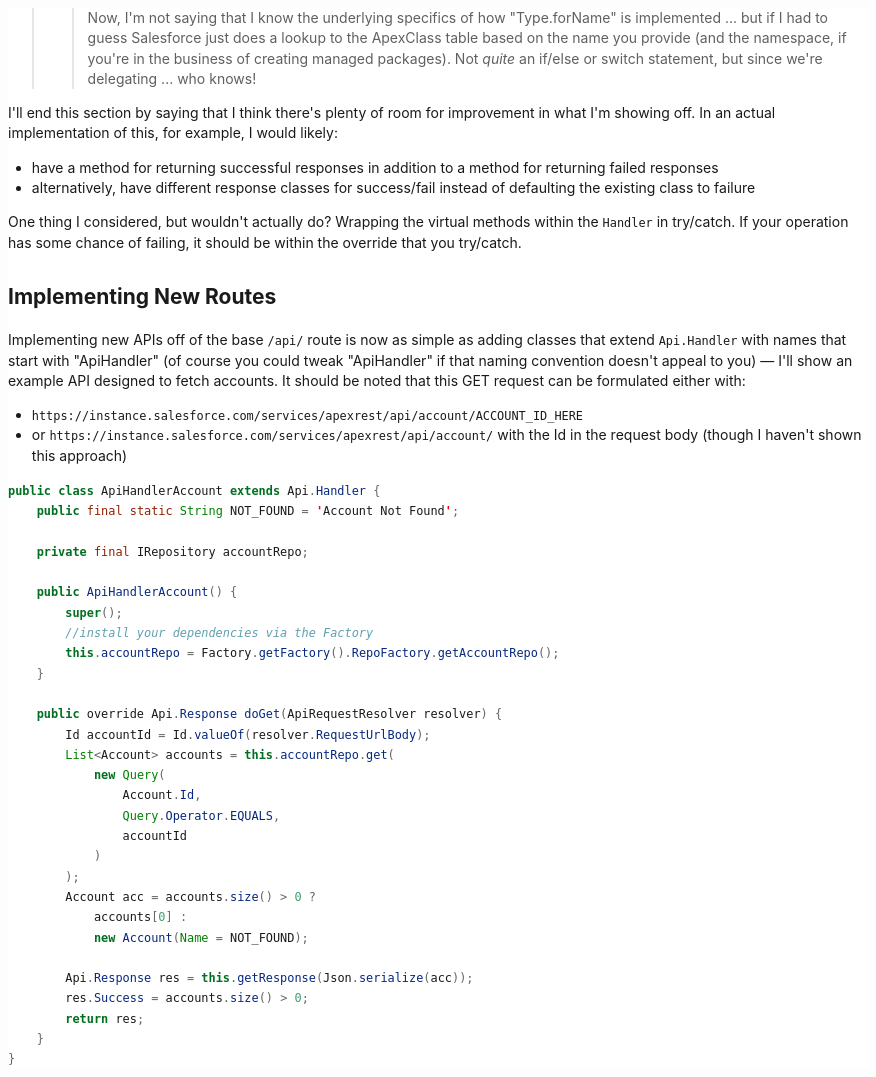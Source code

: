 > > Now, I'm not saying that I know the underlying specifics of how "Type.forName" is implemented ... but if I had to guess Salesforce just does a lookup to the ApexClass table based on the name you provide (and the namespace, if you're in the business of creating managed packages). Not _quite_ an if/else or switch statement, but since we're delegating ... who knows!

I'll end this section by saying that I think there's plenty of room for improvement in what I'm showing off. In an actual implementation of this, for example, I would likely:

- have a method for returning successful responses in addition to a method for returning failed responses
- alternatively, have different response classes for success/fail instead of defaulting the existing class to failure

One thing I considered, but wouldn't actually do? Wrapping the virtual methods within the `Handler` in try/catch. If your operation has some chance of failing, it should be within the override that you try/catch.

## Implementing New Routes

Implementing new APIs off of the base `/api/` route is now as simple as adding classes that extend `Api.Handler` with names that start with "ApiHandler" (of course you could tweak "ApiHandler" if that naming convention doesn't appeal to you) — I'll show an example API designed to fetch accounts. It should be noted that this GET request can be formulated either with:

- `https://instance.salesforce.com/services/apexrest/api/account/ACCOUNT_ID_HERE`
- or `https://instance.salesforce.com/services/apexrest/api/account/` with the Id in the request body (though I haven't shown this approach)

```java | classes/ApiHandlerAccount.cls
public class ApiHandlerAccount extends Api.Handler {
    public final static String NOT_FOUND = 'Account Not Found';

    private final IRepository accountRepo;

    public ApiHandlerAccount() {
        super();
        //install your dependencies via the Factory
        this.accountRepo = Factory.getFactory().RepoFactory.getAccountRepo();
    }

    public override Api.Response doGet(ApiRequestResolver resolver) {
        Id accountId = Id.valueOf(resolver.RequestUrlBody);
        List<Account> accounts = this.accountRepo.get(
            new Query(
                Account.Id,
                Query.Operator.EQUALS,
                accountId
            )
        );
        Account acc = accounts.size() > 0 ?
            accounts[0] :
            new Account(Name = NOT_FOUND);

        Api.Response res = this.getResponse(Json.serialize(acc));
        res.Success = accounts.size() > 0;
        return res;
    }
}
```
